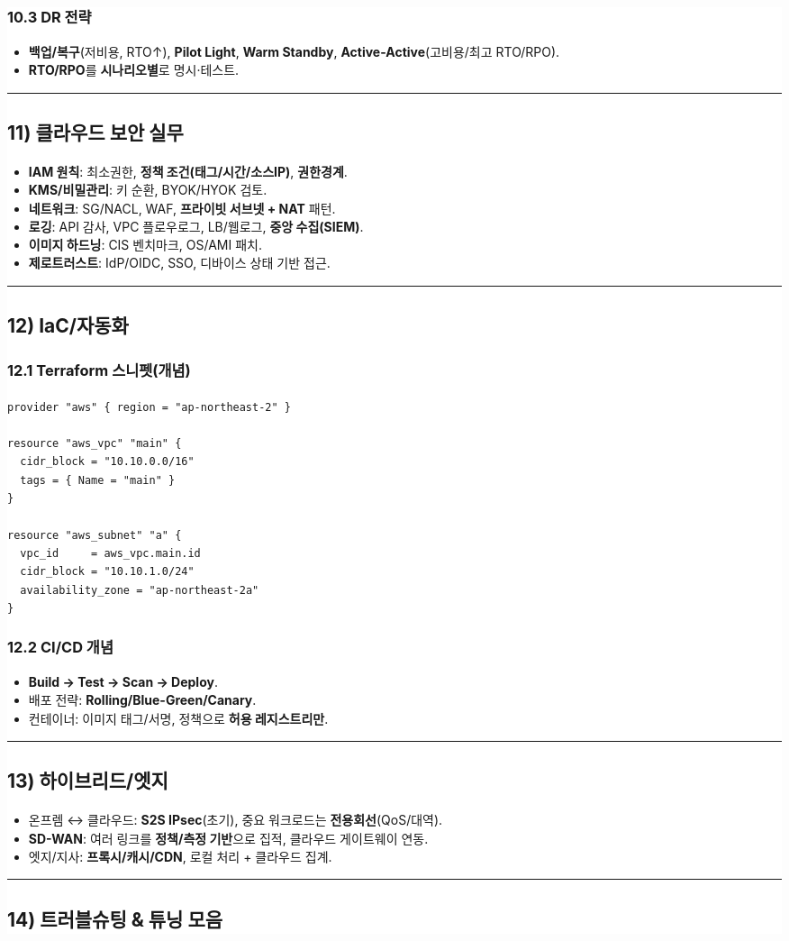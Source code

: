 ### 10.3 DR 전략
- **백업/복구**(저비용, RTO↑), **Pilot Light**, **Warm Standby**, **Active-Active**(고비용/최고 RTO/RPO).  
- **RTO/RPO**를 **시나리오별**로 명시·테스트.

---

## 11) 클라우드 보안 실무

- **IAM 원칙**: 최소권한, **정책 조건(태그/시간/소스IP)**, **권한경계**.  
- **KMS/비밀관리**: 키 순환, BYOK/HYOK 검토.  
- **네트워크**: SG/NACL, WAF, **프라이빗 서브넷 + NAT** 패턴.  
- **로깅**: API 감사, VPC 플로우로그, LB/웹로그, **중앙 수집(SIEM)**.  
- **이미지 하드닝**: CIS 벤치마크, OS/AMI 패치.  
- **제로트러스트**: IdP/OIDC, SSO, 디바이스 상태 기반 접근.

---

## 12) IaC/자동화

### 12.1 Terraform 스니펫(개념)
```hcl
provider "aws" { region = "ap-northeast-2" }

resource "aws_vpc" "main" {
  cidr_block = "10.10.0.0/16"
  tags = { Name = "main" }
}

resource "aws_subnet" "a" {
  vpc_id     = aws_vpc.main.id
  cidr_block = "10.10.1.0/24"
  availability_zone = "ap-northeast-2a"
}
```

### 12.2 CI/CD 개념
- **Build → Test → Scan → Deploy**.  
- 배포 전략: **Rolling/Blue-Green/Canary**.  
- 컨테이너: 이미지 태그/서명, 정책으로 **허용 레지스트리만**.

---

## 13) 하이브리드/엣지

- 온프렘 ↔ 클라우드: **S2S IPsec**(초기), 중요 워크로드는 **전용회선**(QoS/대역).  
- **SD-WAN**: 여러 링크를 **정책/측정 기반**으로 집적, 클라우드 게이트웨이 연동.  
- 엣지/지사: **프록시/캐시/CDN**, 로컬 처리 + 클라우드 집계.

---

## 14) 트러블슈팅 & 튜닝 모음
